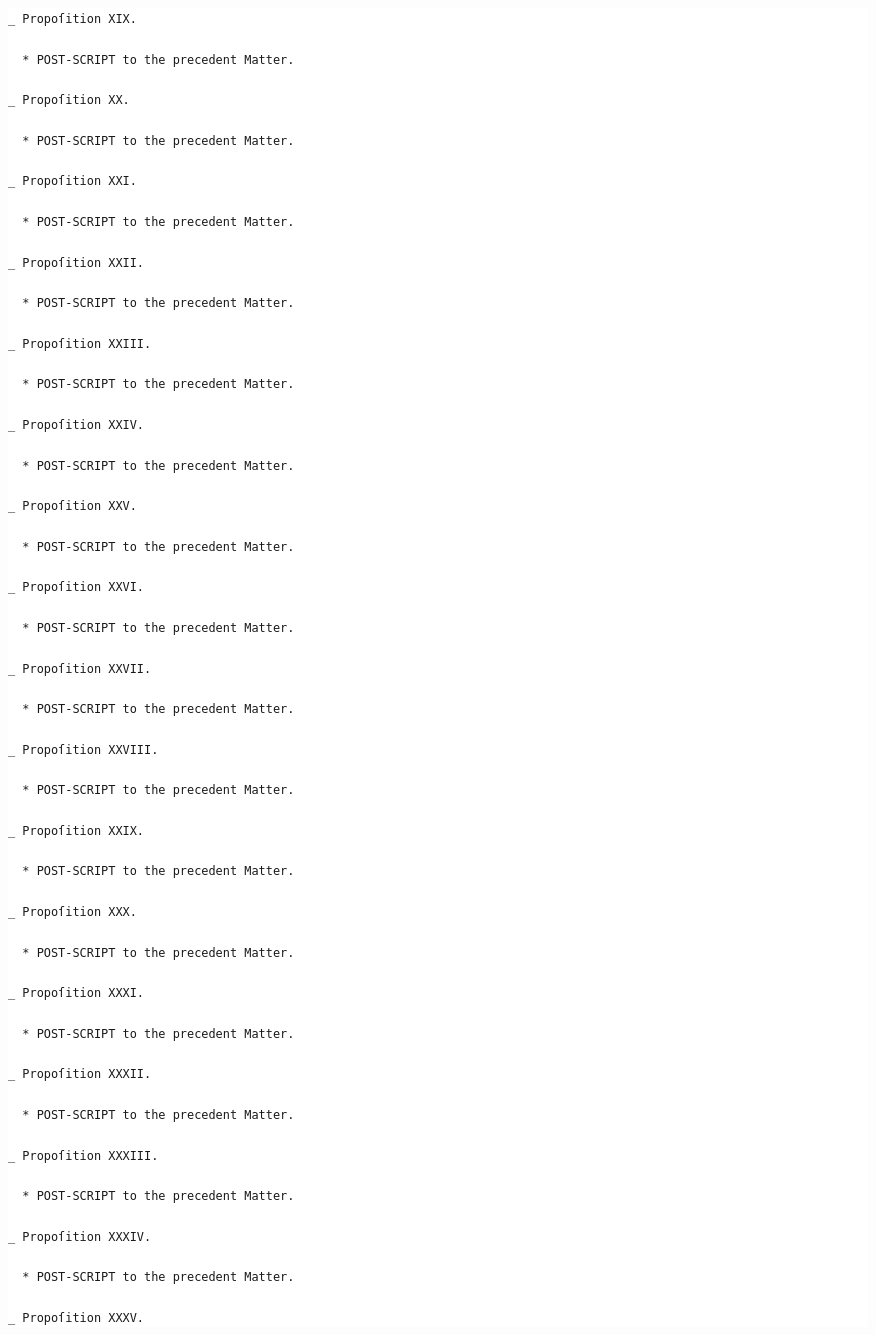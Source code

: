     _ Propoſition XIX.

      * POST-SCRIPT to the precedent Matter.

    _ Propoſition XX.

      * POST-SCRIPT to the precedent Matter.

    _ Propoſition XXI.

      * POST-SCRIPT to the precedent Matter.

    _ Propoſition XXII.

      * POST-SCRIPT to the precedent Matter.

    _ Propoſition XXIII.

      * POST-SCRIPT to the precedent Matter.

    _ Propoſition XXIV.

      * POST-SCRIPT to the precedent Matter.

    _ Propoſition XXV.

      * POST-SCRIPT to the precedent Matter.

    _ Propoſition XXVI.

      * POST-SCRIPT to the precedent Matter.

    _ Propoſition XXVII.

      * POST-SCRIPT to the precedent Matter.

    _ Propoſition XXVIII.

      * POST-SCRIPT to the precedent Matter.

    _ Propoſition XXIX.

      * POST-SCRIPT to the precedent Matter.

    _ Propoſition XXX.

      * POST-SCRIPT to the precedent Matter.

    _ Propoſition XXXI.

      * POST-SCRIPT to the precedent Matter.

    _ Propoſition XXXII.

      * POST-SCRIPT to the precedent Matter.

    _ Propoſition XXXIII.

      * POST-SCRIPT to the precedent Matter.

    _ Propoſition XXXIV.

      * POST-SCRIPT to the precedent Matter.

    _ Propoſition XXXV.
